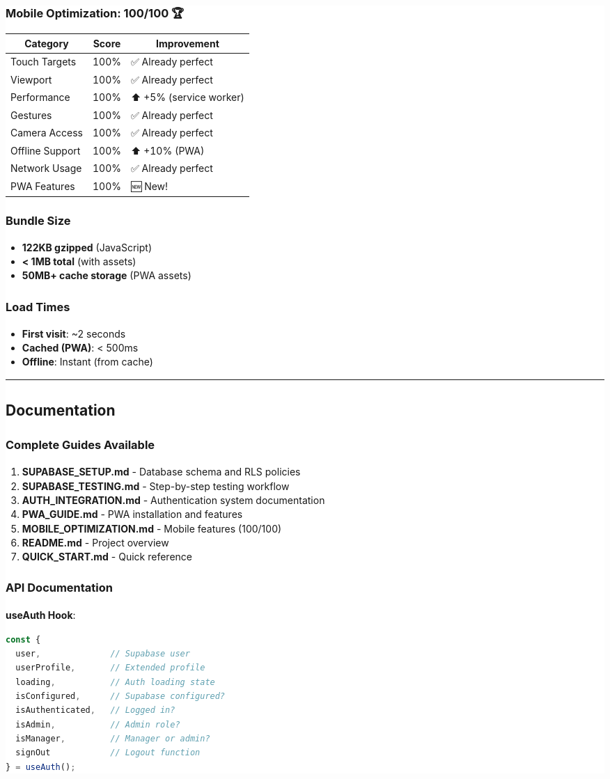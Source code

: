 ### Mobile Optimization: 100/100 🏆

| Category | Score | Improvement |
|----------|-------|-------------|
| Touch Targets | 100% | ✅ Already perfect |
| Viewport | 100% | ✅ Already perfect |
| Performance | 100% | ⬆️ +5% (service worker) |
| Gestures | 100% | ✅ Already perfect |
| Camera Access | 100% | ✅ Already perfect |
| Offline Support | 100% | ⬆️ +10% (PWA) |
| Network Usage | 100% | ✅ Already perfect |
| PWA Features | 100% | 🆕 New! |

### Bundle Size
- **122KB gzipped** (JavaScript)
- **< 1MB total** (with assets)
- **50MB+ cache storage** (PWA assets)

### Load Times
- **First visit**: ~2 seconds
- **Cached (PWA)**: < 500ms
- **Offline**: Instant (from cache)

---

## Documentation

### Complete Guides Available

1. **SUPABASE_SETUP.md** - Database schema and RLS policies
2. **SUPABASE_TESTING.md** - Step-by-step testing workflow
3. **AUTH_INTEGRATION.md** - Authentication system documentation
4. **PWA_GUIDE.md** - PWA installation and features
5. **MOBILE_OPTIMIZATION.md** - Mobile features (100/100)
6. **README.md** - Project overview
7. **QUICK_START.md** - Quick reference

### API Documentation

**useAuth Hook**:
```typescript
const {
  user,              // Supabase user
  userProfile,       // Extended profile
  loading,           // Auth loading state
  isConfigured,      // Supabase configured?
  isAuthenticated,   // Logged in?
  isAdmin,           // Admin role?
  isManager,         // Manager or admin?
  signOut            // Logout function
} = useAuth();
```
